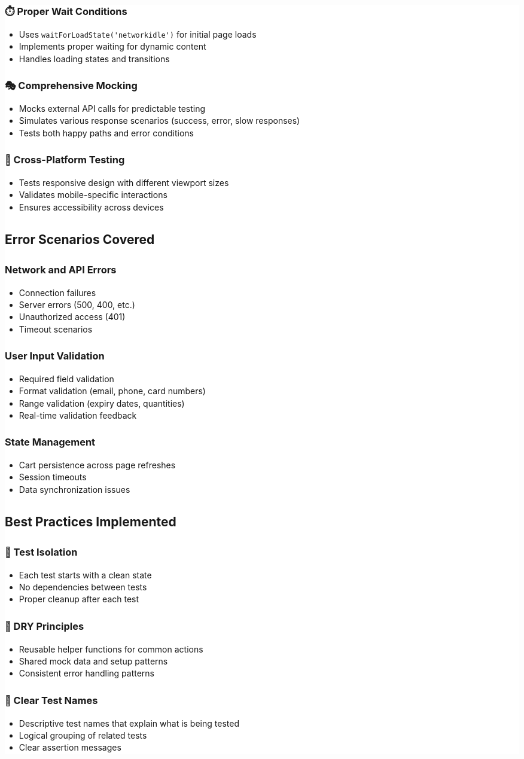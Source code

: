 ### ⏱️ Proper Wait Conditions
- Uses `waitForLoadState('networkidle')` for initial page loads
- Implements proper waiting for dynamic content
- Handles loading states and transitions

### 🎭 Comprehensive Mocking
- Mocks external API calls for predictable testing
- Simulates various response scenarios (success, error, slow responses)
- Tests both happy paths and error conditions

### 📱 Cross-Platform Testing
- Tests responsive design with different viewport sizes
- Validates mobile-specific interactions
- Ensures accessibility across devices

## Error Scenarios Covered

### Network and API Errors
- Connection failures
- Server errors (500, 400, etc.)
- Unauthorized access (401)
- Timeout scenarios

### User Input Validation
- Required field validation
- Format validation (email, phone, card numbers)
- Range validation (expiry dates, quantities)
- Real-time validation feedback

### State Management
- Cart persistence across page refreshes
- Session timeouts
- Data synchronization issues

## Best Practices Implemented

### 🧪 Test Isolation
- Each test starts with a clean state
- No dependencies between tests
- Proper cleanup after each test

### 🔄 DRY Principles
- Reusable helper functions for common actions
- Shared mock data and setup patterns
- Consistent error handling patterns

### 📝 Clear Test Names
- Descriptive test names that explain what is being tested
- Logical grouping of related tests
- Clear assertion messages
